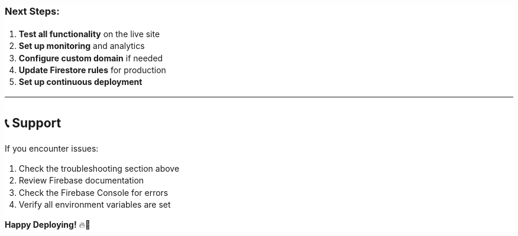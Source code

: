 ### **Next Steps:**
1. **Test all functionality** on the live site
2. **Set up monitoring** and analytics
3. **Configure custom domain** if needed
4. **Update Firestore rules** for production
5. **Set up continuous deployment**

---

## 📞 **Support**

If you encounter issues:
1. Check the troubleshooting section above
2. Review Firebase documentation
3. Check the Firebase Console for errors
4. Verify all environment variables are set

**Happy Deploying!** 🔥🚀
